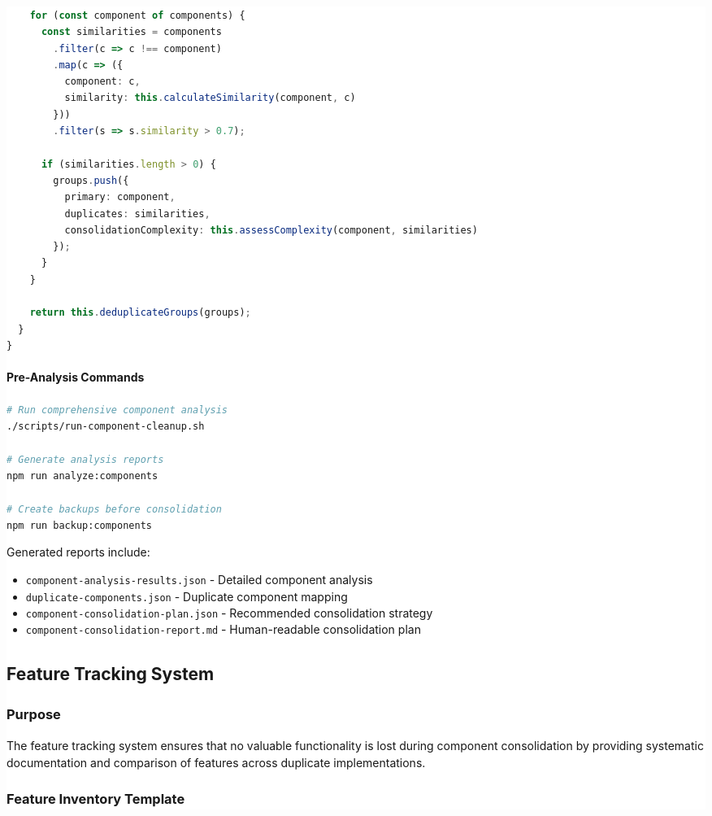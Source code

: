 ```typescript
    for (const component of components) {
      const similarities = components
        .filter(c => c !== component)
        .map(c => ({
          component: c,
          similarity: this.calculateSimilarity(component, c)
        }))
        .filter(s => s.similarity > 0.7);
      
      if (similarities.length > 0) {
        groups.push({
          primary: component,
          duplicates: similarities,
          consolidationComplexity: this.assessComplexity(component, similarities)
        });
      }
    }
    
    return this.deduplicateGroups(groups);
  }
}
```

#### Pre-Analysis Commands

```bash
# Run comprehensive component analysis
./scripts/run-component-cleanup.sh

# Generate analysis reports
npm run analyze:components

# Create backups before consolidation
npm run backup:components
```

Generated reports include:
- `component-analysis-results.json` - Detailed component analysis
- `duplicate-components.json` - Duplicate component mapping
- `component-consolidation-plan.json` - Recommended consolidation strategy
- `component-consolidation-report.md` - Human-readable consolidation plan

## Feature Tracking System

### Purpose

The feature tracking system ensures that no valuable functionality is lost during component consolidation by providing systematic documentation and comparison of features across duplicate implementations.

### Feature Inventory Template

